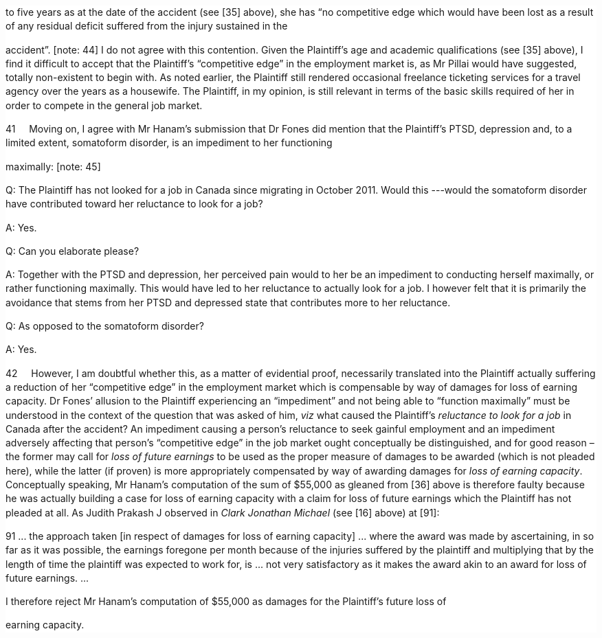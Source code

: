 
to five years as at the date of the accident (see [35] above), she has “no competitive edge which would have been lost as a result of any residual deficit suffered from the injury sustained in the 

accident”. [note: 44] I do not agree with this contention. Given the Plaintiff’s age and academic qualifications (see [35] above), I find it difficult to accept that the Plaintiff’s “competitive edge” in the employment market is, as Mr Pillai would have suggested, totally non-existent to begin with. As noted earlier, the Plaintiff still rendered occasional freelance ticketing services for a travel agency over the years as a housewife. The Plaintiff, in my opinion, is still relevant in terms of the basic skills required of her in order to compete in the general job market. 

41     Moving on, I agree with Mr Hanam’s submission that Dr Fones did mention that the Plaintiff’s PTSD, depression and, to a limited extent, somatoform disorder, is an impediment to her functioning 

maximally: [note: 45] 

 Q: The Plaintiff has not looked for a job in Canada since migrating in October 2011. Would this ---would the somatoform disorder have contributed toward her reluctance to look for a job? 

 A: Yes. 

 Q: Can you elaborate please? 

 A: Together with the PTSD and depression, her perceived pain would to her be an impediment to conducting herself maximally, or rather functioning maximally. This would have led to her reluctance to actually look for a job. I however felt that it is primarily the avoidance that stems from her PTSD and depressed state that contributes more to her reluctance. 

 Q: As opposed to the somatoform disorder? 

 A: Yes. 

42     However, I am doubtful whether this, as a matter of evidential proof, necessarily translated into the Plaintiff actually suffering a reduction of her “competitive edge” in the employment market which is compensable by way of damages for loss of earning capacity. Dr Fones’ allusion to the Plaintiff experiencing an “impediment” and not being able to “function maximally” must be understood in the context of the question that was asked of him, _viz_ what caused the Plaintiff’s _reluctance to look for a job_ in Canada after the accident? An impediment causing a person’s reluctance to seek gainful employment and an impediment adversely affecting that person’s “competitive edge” in the job market ought conceptually be distinguished, and for good reason – the former may call for _loss of future earnings_ to be used as the proper measure of damages to be awarded (which is not pleaded here), while the latter (if proven) is more appropriately compensated by way of awarding damages for _loss of earning capacity_. Conceptually speaking, Mr Hanam’s computation of the sum of $55,000 as gleaned from [36] above is therefore faulty because he was actually building a case for loss of earning capacity with a claim for loss of future earnings which the Plaintiff has not pleaded at all. As Judith Prakash J observed in _Clark Jonathan Michael_ (see [16] above) at [91]: 

 91 ... the approach taken [in respect of damages for loss of earning capacity] ... where the award was made by ascertaining, in so far as it was possible, the earnings foregone per month because of the injuries suffered by the plaintiff and multiplying that by the length of time the plaintiff was expected to work for, is ... not very satisfactory as it makes the award akin to an award for loss of future earnings. ... 

I therefore reject Mr Hanam’s computation of $55,000 as damages for the Plaintiff’s future loss of 


earning capacity. 
